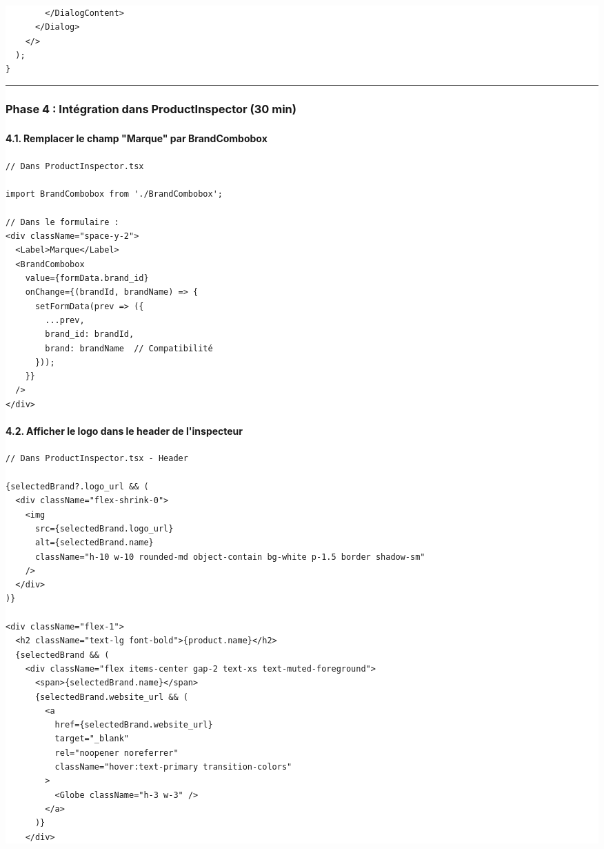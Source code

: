 ```tsx
        </DialogContent>
      </Dialog>
    </>
  );
}
```

---

### Phase 4 : Intégration dans ProductInspector (30 min)

#### 4.1. Remplacer le champ "Marque" par BrandCombobox

```tsx
// Dans ProductInspector.tsx

import BrandCombobox from './BrandCombobox';

// Dans le formulaire :
<div className="space-y-2">
  <Label>Marque</Label>
  <BrandCombobox
    value={formData.brand_id}
    onChange={(brandId, brandName) => {
      setFormData(prev => ({
        ...prev,
        brand_id: brandId,
        brand: brandName  // Compatibilité
      }));
    }}
  />
</div>
```

#### 4.2. Afficher le logo dans le header de l'inspecteur

```tsx
// Dans ProductInspector.tsx - Header

{selectedBrand?.logo_url && (
  <div className="flex-shrink-0">
    <img 
      src={selectedBrand.logo_url} 
      alt={selectedBrand.name}
      className="h-10 w-10 rounded-md object-contain bg-white p-1.5 border shadow-sm"
    />
  </div>
)}

<div className="flex-1">
  <h2 className="text-lg font-bold">{product.name}</h2>
  {selectedBrand && (
    <div className="flex items-center gap-2 text-xs text-muted-foreground">
      <span>{selectedBrand.name}</span>
      {selectedBrand.website_url && (
        <a 
          href={selectedBrand.website_url}
          target="_blank"
          rel="noopener noreferrer"
          className="hover:text-primary transition-colors"
        >
          <Globe className="h-3 w-3" />
        </a>
      )}
    </div>
```